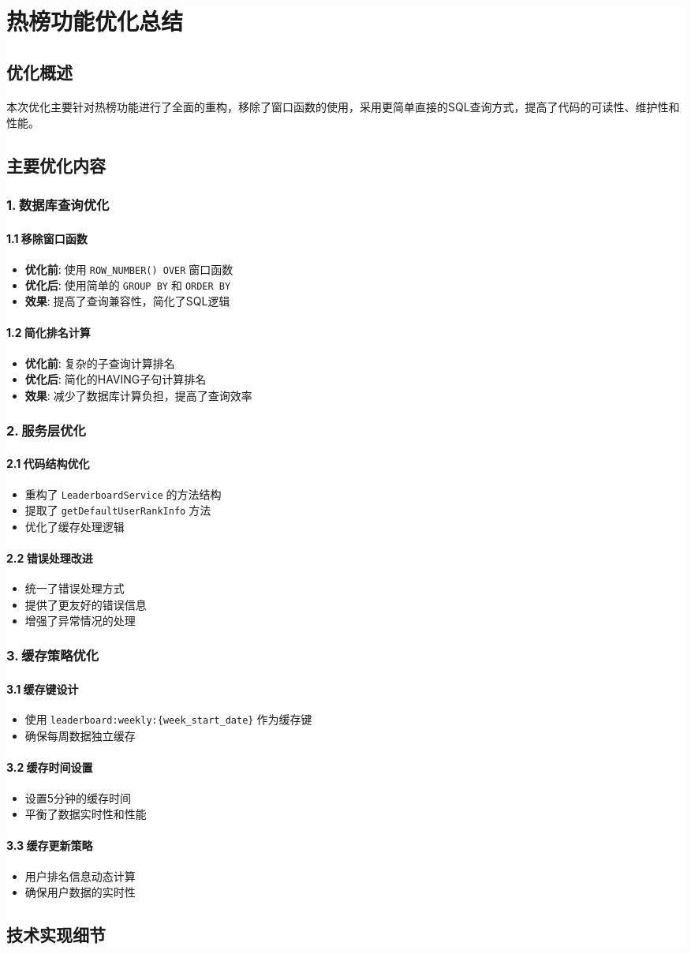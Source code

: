 # 热榜功能优化总结

## 优化概述

本次优化主要针对热榜功能进行了全面的重构，移除了窗口函数的使用，采用更简单直接的SQL查询方式，提高了代码的可读性、维护性和性能。

## 主要优化内容

### 1. 数据库查询优化

#### 1.1 移除窗口函数
- **优化前**: 使用 `ROW_NUMBER() OVER` 窗口函数
- **优化后**: 使用简单的 `GROUP BY` 和 `ORDER BY`
- **效果**: 提高了查询兼容性，简化了SQL逻辑

#### 1.2 简化排名计算
- **优化前**: 复杂的子查询计算排名
- **优化后**: 简化的HAVING子句计算排名
- **效果**: 减少了数据库计算负担，提高了查询效率

### 2. 服务层优化

#### 2.1 代码结构优化
- 重构了 `LeaderboardService` 的方法结构
- 提取了 `getDefaultUserRankInfo` 方法
- 优化了缓存处理逻辑

#### 2.2 错误处理改进
- 统一了错误处理方式
- 提供了更友好的错误信息
- 增强了异常情况的处理

### 3. 缓存策略优化

#### 3.1 缓存键设计
- 使用 `leaderboard:weekly:{week_start_date}` 作为缓存键
- 确保每周数据独立缓存

#### 3.2 缓存时间设置
- 设置5分钟的缓存时间
- 平衡了数据实时性和性能

#### 3.3 缓存更新策略
- 用户排名信息动态计算
- 确保用户数据的实时性

## 技术实现细节

